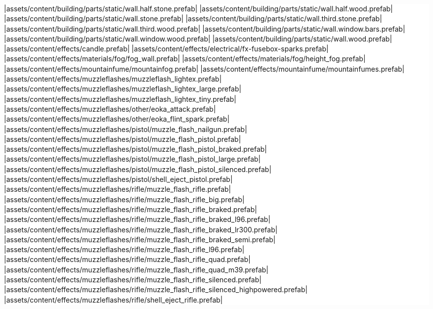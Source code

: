 |assets/content/building/parts/static/wall.half.stone.prefab|
|assets/content/building/parts/static/wall.half.wood.prefab|
|assets/content/building/parts/static/wall.stone.prefab|
|assets/content/building/parts/static/wall.third.stone.prefab|
|assets/content/building/parts/static/wall.third.wood.prefab|
|assets/content/building/parts/static/wall.window.bars.prefab|
|assets/content/building/parts/static/wall.window.wood.prefab|
|assets/content/building/parts/static/wall.wood.prefab|
|assets/content/effects/candle.prefab|
|assets/content/effects/electrical/fx-fusebox-sparks.prefab|
|assets/content/effects/materials/fog/fog_wall.prefab|
|assets/content/effects/materials/fog/height_fog.prefab|
|assets/content/effects/mountainfume/mountainfog.prefab|
|assets/content/effects/mountainfume/mountainfumes.prefab|
|assets/content/effects/muzzleflashes/muzzleflash_lightex.prefab|
|assets/content/effects/muzzleflashes/muzzleflash_lightex_large.prefab|
|assets/content/effects/muzzleflashes/muzzleflash_lightex_tiny.prefab|
|assets/content/effects/muzzleflashes/other/eoka_attack.prefab|
|assets/content/effects/muzzleflashes/other/eoka_flint_spark.prefab|
|assets/content/effects/muzzleflashes/pistol/muzzle_flash_nailgun.prefab|
|assets/content/effects/muzzleflashes/pistol/muzzle_flash_pistol.prefab|
|assets/content/effects/muzzleflashes/pistol/muzzle_flash_pistol_braked.prefab|
|assets/content/effects/muzzleflashes/pistol/muzzle_flash_pistol_large.prefab|
|assets/content/effects/muzzleflashes/pistol/muzzle_flash_pistol_silenced.prefab|
|assets/content/effects/muzzleflashes/pistol/shell_eject_pistol.prefab|
|assets/content/effects/muzzleflashes/rifle/muzzle_flash_rifle.prefab|
|assets/content/effects/muzzleflashes/rifle/muzzle_flash_rifle_big.prefab|
|assets/content/effects/muzzleflashes/rifle/muzzle_flash_rifle_braked.prefab|
|assets/content/effects/muzzleflashes/rifle/muzzle_flash_rifle_braked_l96.prefab|
|assets/content/effects/muzzleflashes/rifle/muzzle_flash_rifle_braked_lr300.prefab|
|assets/content/effects/muzzleflashes/rifle/muzzle_flash_rifle_braked_semi.prefab|
|assets/content/effects/muzzleflashes/rifle/muzzle_flash_rifle_l96.prefab|
|assets/content/effects/muzzleflashes/rifle/muzzle_flash_rifle_quad.prefab|
|assets/content/effects/muzzleflashes/rifle/muzzle_flash_rifle_quad_m39.prefab|
|assets/content/effects/muzzleflashes/rifle/muzzle_flash_rifle_silenced.prefab|
|assets/content/effects/muzzleflashes/rifle/muzzle_flash_rifle_silenced_highpowered.prefab|
|assets/content/effects/muzzleflashes/rifle/shell_eject_rifle.prefab|